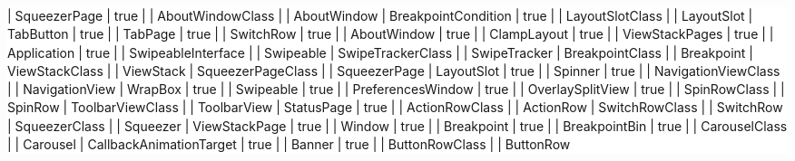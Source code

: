 | SqueezerPage                   | true    | 
| AboutWindowClass               |         | AboutWindow
| BreakpointCondition            | true    | 
| LayoutSlotClass                |         | LayoutSlot
| TabButton                      | true    | 
| TabPage                        | true    | 
| SwitchRow                      | true    | 
| AboutWindow                    | true    | 
| ClampLayout                    | true    | 
| ViewStackPages                 | true    | 
| Application                    | true    | 
| SwipeableInterface             |         | Swipeable
| SwipeTrackerClass              |         | SwipeTracker
| BreakpointClass                |         | Breakpoint
| ViewStackClass                 |         | ViewStack
| SqueezerPageClass              |         | SqueezerPage
| LayoutSlot                     | true    | 
| Spinner                        | true    | 
| NavigationViewClass            |         | NavigationView
| WrapBox                        | true    | 
| Swipeable                      | true    | 
| PreferencesWindow              | true    | 
| OverlaySplitView               | true    | 
| SpinRowClass                   |         | SpinRow
| ToolbarViewClass               |         | ToolbarView
| StatusPage                     | true    | 
| ActionRowClass                 |         | ActionRow
| SwitchRowClass                 |         | SwitchRow
| SqueezerClass                  |         | Squeezer
| ViewStackPage                  | true    | 
| Window                         | true    | 
| Breakpoint                     | true    | 
| BreakpointBin                  | true    | 
| CarouselClass                  |         | Carousel
| CallbackAnimationTarget        | true    | 
| Banner                         | true    | 
| ButtonRowClass                 |         | ButtonRow